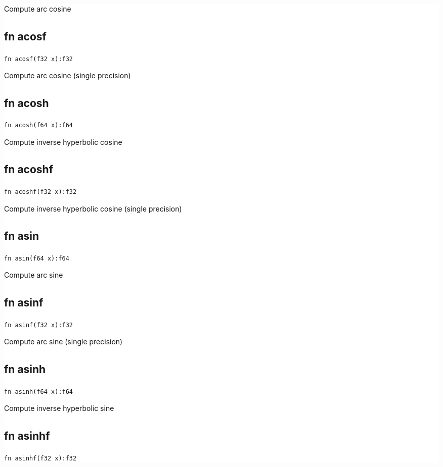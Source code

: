 Compute arc cosine

## fn acosf

```
fn acosf(f32 x):f32
```

Compute arc cosine (single precision)

## fn acosh

```
fn acosh(f64 x):f64
```

Compute inverse hyperbolic cosine

## fn acoshf

```
fn acoshf(f32 x):f32
```

Compute inverse hyperbolic cosine (single precision)

## fn asin

```
fn asin(f64 x):f64
```

Compute arc sine

## fn asinf

```
fn asinf(f32 x):f32
```

Compute arc sine (single precision)

## fn asinh

```
fn asinh(f64 x):f64
```

Compute inverse hyperbolic sine

## fn asinhf

```
fn asinhf(f32 x):f32
```
